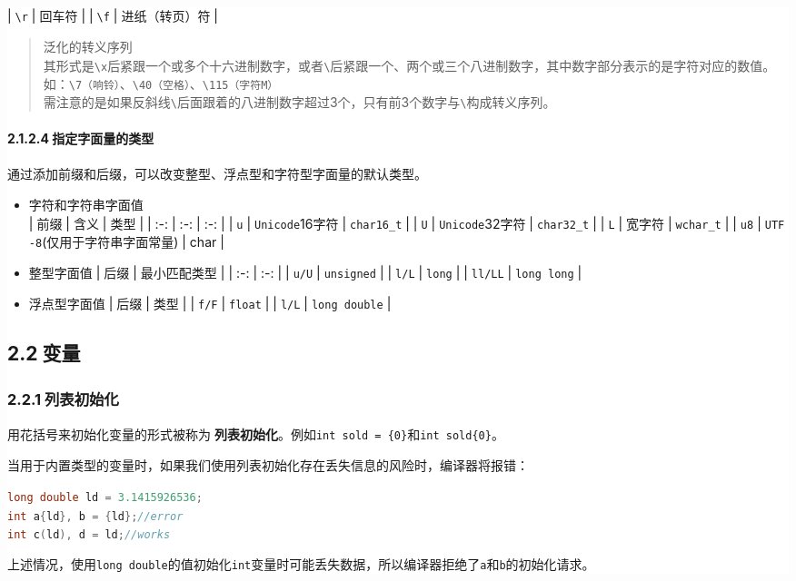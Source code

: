 | `\r` | 回车符 |
| `\f` | 进纸（转页）符 |

> 泛化的转义序列  
其形式是`\x`后紧跟一个或多个十六进制数字，或者`\`后紧跟一个、两个或三个八进制数字，其中数字部分表示的是字符对应的数值。  
如：`\7（响铃）`、`\40（空格）`、`\115（字符M）`  
需注意的是如果反斜线`\`后面跟着的八进制数字超过3个，只有前3个数字与`\`构成转义序列。

#### 2.1.2.4 指定字面量的类型
通过添加前缀和后缀，可以改变整型、浮点型和字符型字面量的默认类型。

- 字符和字符串字面值  
  | 前缀 | 含义 | 类型 |
  | :-: | :-: | :-: |
  | `u` | `Unicode`16字符 | `char16_t` |
  | `U` | `Unicode`32字符 | `char32_t` |
  | `L` | 宽字符 | `wchar_t` |
  | `u8` | `UTF-8`(仅用于字符串字面常量) | char |

- 整型字面值
  | 后缀 | 最小匹配类型 |
  | :-: | :-: |
  | `u/U` | `unsigned` |
  | `l/L` | `long` |
  | `ll/LL` | `long long` | 

- 浮点型字面值
  | 后缀 | 类型 |
  | `f/F` | `float` |
  | `l/L` | `long double` |


## 2.2 变量
### 2.2.1 列表初始化
用花括号来初始化变量的形式被称为 **列表初始化**。例如`int sold = {0}`和`int sold{0}`。  

当用于内置类型的变量时，如果我们使用列表初始化存在丢失信息的风险时，编译器将报错：
```c++
long double ld = 3.1415926536;
int a{ld}, b = {ld};//error
int c(ld), d = ld;//works
```
上述情况，使用`long double`的值初始化`int`变量时可能丢失数据，所以编译器拒绝了`a`和`b`的初始化请求。
